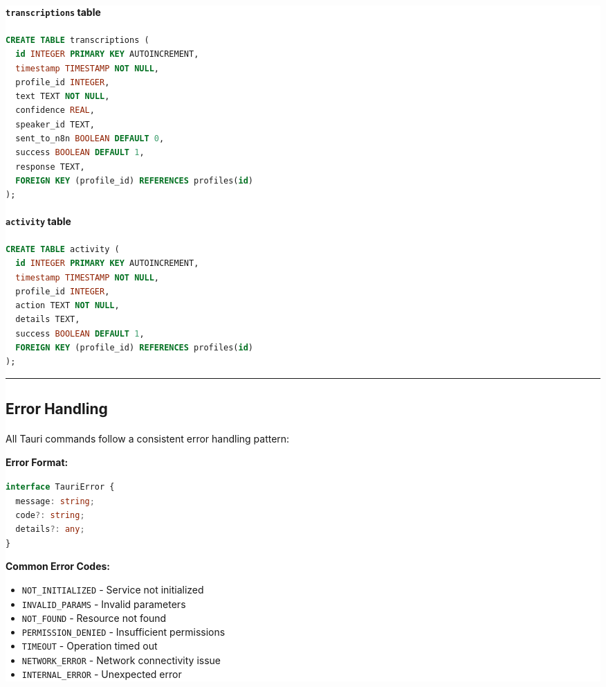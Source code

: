 #### `transcriptions` table
```sql
CREATE TABLE transcriptions (
  id INTEGER PRIMARY KEY AUTOINCREMENT,
  timestamp TIMESTAMP NOT NULL,
  profile_id INTEGER,
  text TEXT NOT NULL,
  confidence REAL,
  speaker_id TEXT,
  sent_to_n8n BOOLEAN DEFAULT 0,
  success BOOLEAN DEFAULT 1,
  response TEXT,
  FOREIGN KEY (profile_id) REFERENCES profiles(id)
);
```

#### `activity` table
```sql
CREATE TABLE activity (
  id INTEGER PRIMARY KEY AUTOINCREMENT,
  timestamp TIMESTAMP NOT NULL,
  profile_id INTEGER,
  action TEXT NOT NULL,
  details TEXT,
  success BOOLEAN DEFAULT 1,
  FOREIGN KEY (profile_id) REFERENCES profiles(id)
);
```

---

## Error Handling

All Tauri commands follow a consistent error handling pattern:

**Error Format:**
```typescript
interface TauriError {
  message: string;
  code?: string;
  details?: any;
}
```

**Common Error Codes:**
- `NOT_INITIALIZED` - Service not initialized
- `INVALID_PARAMS` - Invalid parameters
- `NOT_FOUND` - Resource not found
- `PERMISSION_DENIED` - Insufficient permissions
- `TIMEOUT` - Operation timed out
- `NETWORK_ERROR` - Network connectivity issue
- `INTERNAL_ERROR` - Unexpected error
